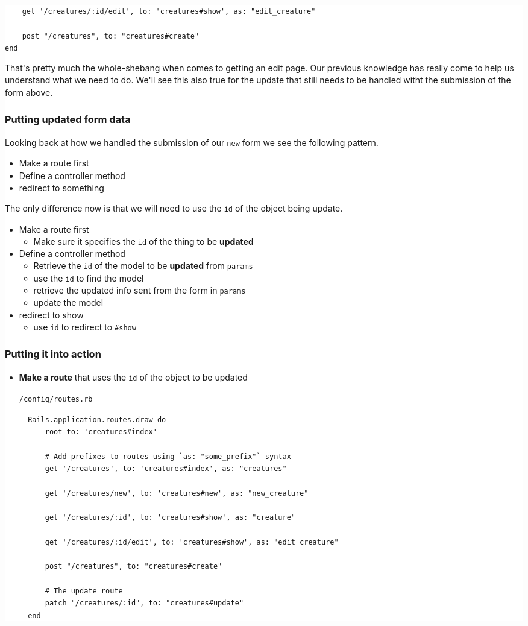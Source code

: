 		get '/creatures/:id/edit', to: 'creatures#show', as: "edit_creature"		
		
		post "/creatures", to: "creatures#create"
	end
		
	


That's pretty much the whole-shebang when comes to getting an edit page. Our previous knowledge has really come to help us understand what we need to do. We'll see this also true for the update that still needs to be handled witht the submission of the form above.


### Putting updated form data 

Looking back at how we handled the submission of our `new` form we see the following pattern.

* Make a route first
* Define a controller method 
* redirect to something

The only difference now is that we will need to use the `id` of the object being update.

* Make a route first
	* Make sure it specifies the `id` of the thing to be **updated**
* Define a controller method 
	* Retrieve the `id` of the model to be **updated** from `params`
	* use the `id` to find the model
	* retrieve the updated info sent from the form in `params`
	* update the model
* redirect to show
	* use `id` to redirect to `#show` 
	
### Putting it into action

* **Make a route** that uses the `id` of the object to be updated

	`/config/routes.rb`
	
		Rails.application.routes.draw do
			root to: 'creatures#index'
			
			# Add prefixes to routes using `as: "some_prefix"` syntax
			get '/creatures', to: 'creatures#index', as: "creatures"
			
			get '/creatures/new', to: 'creatures#new', as: "new_creature"
			
			get '/creatures/:id', to: 'creatures#show', as: "creature"
				
			get '/creatures/:id/edit', to: 'creatures#show', as: "edit_creature"		
			
			post "/creatures", to: "creatures#create"
			
			# The update route
			patch "/creatures/:id", to: "creatures#update"
		end
		